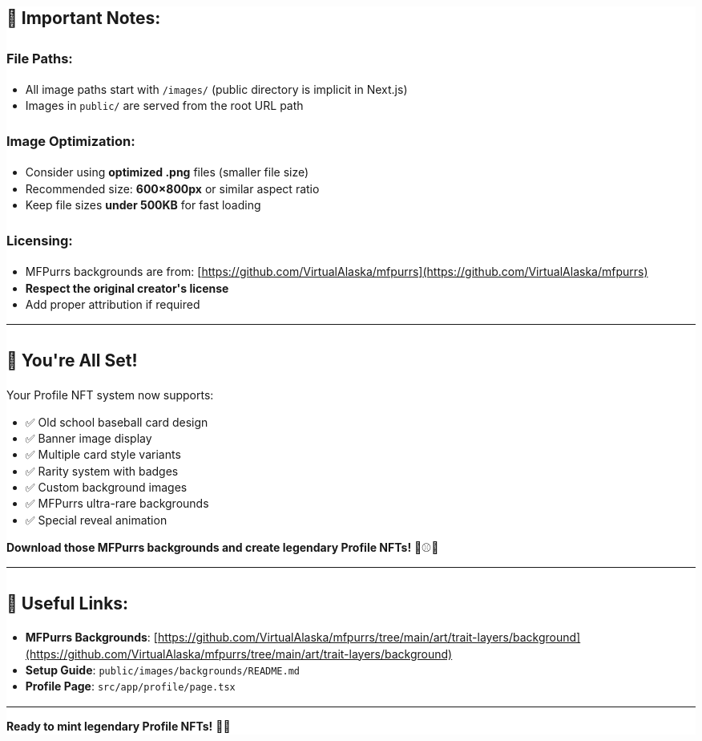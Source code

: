 ## 📝 **Important Notes:**

### **File Paths:**
- All image paths start with `/images/` (public directory is implicit in Next.js)
- Images in `public/` are served from the root URL path

### **Image Optimization:**
- Consider using **optimized .png** files (smaller file size)
- Recommended size: **600×800px** or similar aspect ratio
- Keep file sizes **under 500KB** for fast loading

### **Licensing:**
- MFPurrs backgrounds are from: [https://github.com/VirtualAlaska/mfpurrs](https://github.com/VirtualAlaska/mfpurrs)
- **Respect the original creator's license**
- Add proper attribution if required

---

## 🎉 **You're All Set!**

Your Profile NFT system now supports:
- ✅ Old school baseball card design
- ✅ Banner image display
- ✅ Multiple card style variants
- ✅ Rarity system with badges
- ✅ Custom background images
- ✅ MFPurrs ultra-rare backgrounds
- ✅ Special reveal animation

**Download those MFPurrs backgrounds and create legendary Profile NFTs!** 🚀⚾✨

---

## 🔗 **Useful Links:**

- **MFPurrs Backgrounds**: [https://github.com/VirtualAlaska/mfpurrs/tree/main/art/trait-layers/background](https://github.com/VirtualAlaska/mfpurrs/tree/main/art/trait-layers/background)
- **Setup Guide**: `public/images/backgrounds/README.md`
- **Profile Page**: `src/app/profile/page.tsx`

---

**Ready to mint legendary Profile NFTs!** 🎴✨

